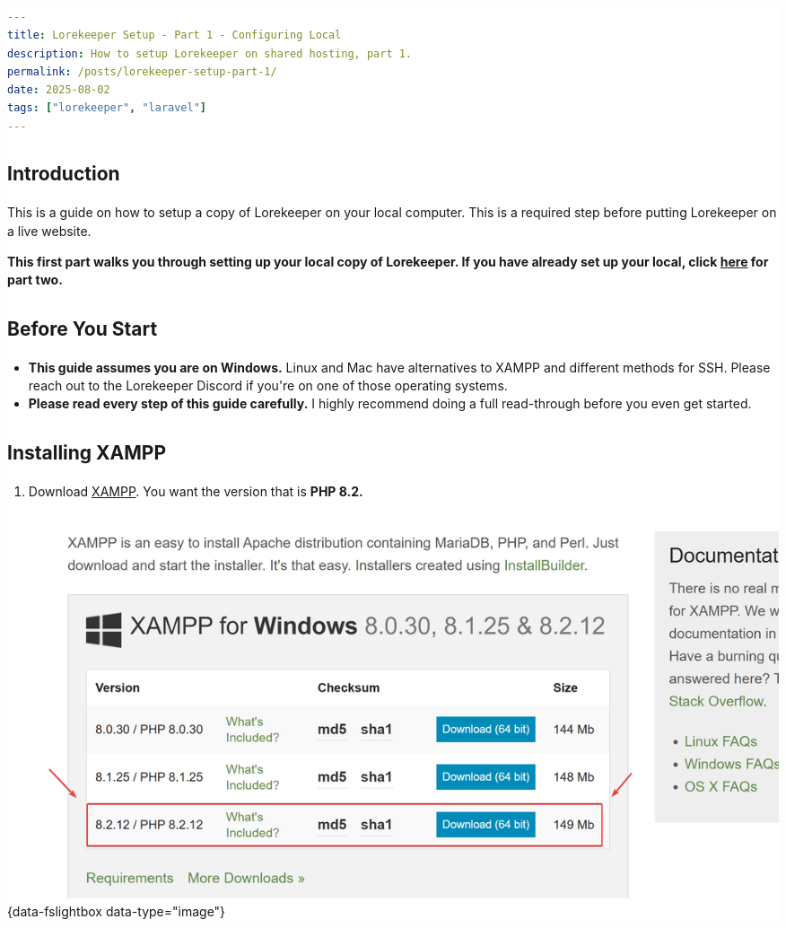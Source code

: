 ```yaml
---
title: Lorekeeper Setup - Part 1 - Configuring Local
description: How to setup Lorekeeper on shared hosting, part 1.
permalink: /posts/lorekeeper-setup-part-1/
date: 2025-08-02
tags: ["lorekeeper", "laravel"]
---
```


## Introduction
This is a guide on how to setup a copy of Lorekeeper on your local computer. This is a required step before putting Lorekeeper on a live website.

**This first part walks you through setting up your local copy of Lorekeeper. If you have already set up your local, click [here](/posts/lorekeeper-setup-part-2) for part two.**

## Before You Start
- **This guide assumes you are on Windows.** Linux and Mac have alternatives to XAMPP and different methods for SSH. Please reach out to the Lorekeeper Discord if you're on one of those operating systems.
- **Please read every step of this guide carefully.** I highly recommend doing a full read-through before you even get started.

## Installing XAMPP

1. Download [XAMPP](https://www.apachefriends.org/download.html). You want the version that is **PHP 8.2.**

[<img src="/content/img/perabyte-setup/perabyte-setup-xampp.png" alt="download xampp">](/content/img/perabyte-setup/perabyte-setup-xampp.png){data-fslightbox data-type="image"}
